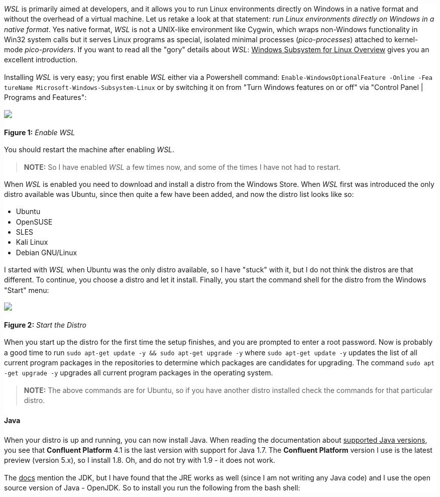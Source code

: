 *WSL* is primarily aimed at developers, and it allows you to run Linux environments directly on Windows in a native format and without the overhead of a virtual machine. Let us retake a look at that statement: *run Linux environments directly on Windows in a native format*. Yes native format, *WSL* is not a UNIX-like environment like Cygwin, which wraps non-Windows functionality in Win32 system calls but it serves Linux programs as special, isolated minimal processes (*pico-processes*) attached to kernel-mode *pico-providers*. If you want to read all the "gory" details about *WSL*: [Windows Subsystem for Linux Overview][1] gives you an excellent introduction.

Installing *WSL* is very easy; you first enable *WSL* either via a Powershell command: `Enable-WindowsOptionalFeature -Online -FeatureName Microsoft-Windows-Subsystem-Linux` or by switching it on from "Turn Windows features on or off" via "Control Panel | Programs and Features":

![](/images/posts/inst_kafka_wsl_enable_wsl.png)

**Figure 1:** *Enable WSL*

You should restart the machine after enabling *WSL*.

> **NOTE:** So I have enabled *WSL* a few times now, and some of the times I have not had to restart.

When *WSL* is enabled you need to download and install a distro from the Windows Store. When *WSL* first was introduced the only distro available was Ubuntu, since then quite a few have been added, and now the distro list looks like so:

* Ubuntu
* OpenSUSE
* SLES
* Kali Linux
* Debian GNU/Linux

I started with *WSL* when Ubuntu was the only distro available, so I have "stuck" with it, but I do not think the distros are that different. To continue, you choose a distro and let it install. Finally, you start the command shell for the distro from the Windows "Start" menu:

![](/images/posts/inst_kafka_wsl_start_distro.png)

**Figure 2:** *Start the Distro*

When you start up the distro for the first time the setup finishes, and you are prompted to enter a root password. Now is probably a good time to run `sudo apt-get update -y && sudo apt-get upgrade -y` where `sudo apt-get update -y` updates the list of all current program packages in the repositories to determine which packages are candidates for upgrading. The command `sudo apt-get upgrade -y` upgrades all current program packages in the operating system.

> **NOTE:** The above commands are for Ubuntu, so if you have another distro installed check the commands for that particular distro.

#### Java

When your distro is up and running, you can now install Java. When reading the documentation about [supported Java versions][2], you see that **Confluent Platform** 4.1 is the last version with support for Java 1.7. The **Confluent Platform** version I use is the latest preview (version 5.x), so I install 1.8. Oh, and do not try with 1.9 -  it does not work.

The [docs][2] mention the JDK, but I have found that the JRE works as well (since I am not writing any Java code) and I use the open source version of Java - OpenJDK. So to install you run the following from the bash shell:


[ma]: mailto:niels.it.berglund@gmail.com
[mp]: https://blog.acolyer.org
[iq]: https://www.infoq.com/
[ew]: http://sqlonice.com/
[re]: http://blog.revolutionanalytics.com
[sqsk]: https://www.sqlskills.com
[1]: https://blogs.msdn.microsoft.com/wsl/2016/04/22/windows-subsystem-for-linux-overview/
[2]: https://docs.confluent.io/current/installation/versions-interoperability.html#java
[3]: https://confluent.io
[4]: https://www.confluent.io/product/confluent-open-source/
[5]: https://www.confluent.io/product/confluent-enterprise/
[6]: https://www.confluent.io/preview-release
[7]: https://www.confluent.io/confluent-control-center/
[8]: https://cwiki.apache.org/confluence/display/KAFKA/Clients
[9]: https://github.com/confluentinc/confluent-kafka-dotnet